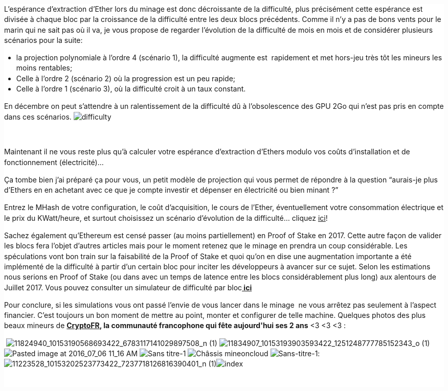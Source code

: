 <span style="font-weight: 400;">L’espérance d’extraction d’Ether lors du minage est donc décroissante de la difficulté, plus précisément cette espérance est divisée à chaque bloc par la croissance de la difficulté entre les deux blocs précédents. Comme il n’y a pas de bons vents pour le marin qui ne sait pas où il va, je vous propose de regarder l’évolution de la difficulté de mois en mois et de considérer plusieurs scénarios pour la suite:</span>
<ul>
 	<li style="font-weight: 400;"><span style="font-weight: 400;">la projection polynomiale à l’ordre 4 (scénario 1), la difficulté augmente est  rapidement et met hors-jeu très tôt les mineurs les moins rentables;</span></li>
 	<li style="font-weight: 400;"><span style="font-weight: 400;">Celle à l’ordre 2 (scénario 2) où la progression est un peu rapide;</span></li>
 	<li style="font-weight: 400;"><span style="font-weight: 400;">Celle à l’ordre 1 (scénario 3), où la difficulté croit à un taux constant.</span></li>
</ul>
<span style="font-weight: 400;">En décembre on peut s’attendre à un ralentissement de la difficulté dû à l’obsolescence des GPU 2Go qui n’est pas pris en compte dans ces scénarios.</span>

<img class="wp-image-1184 size-full aligncenter" src="https://www.ethereum-france.com/wp-content/uploads/2016/07/difficulty.jpg" alt="difficulty" width="936" height="251" />

&nbsp;

Maintenant il ne vous reste plus qu’à calculer votre espérance d’extraction d’Ethers modulo vos coûts d’installation et de fonctionnement (électricité)...

<span style="font-weight: 400;">Ça tombe bien j’ai préparé ça pour vous, un petit modèle de projection qui vous permet de répondre à la question “aurais-je plus d’Ethers en en achetant avec ce que je compte investir et dépenser en électricité ou bien minant ?”</span>

<span style="font-weight: 400;">Entrez le MHash de votre configuration, le coût d’acquisition, le cours de l’Ether, éventuellement votre consommation électrique et le prix du KWatt/heure, et surtout choisissez un scénario d’évolution de la difficulté… cliquez </span><a href="https://docs.google.com/spreadsheets/d/1Vtwv8Fu5THnW6b0fGcgb7Gp3WXjbEakpLatE5WLU3OE/edit?usp=sharing"><span style="font-weight: 400;">ici</span></a><span style="font-weight: 400;">!</span>

<span style="font-weight: 400;">Sachez également qu’Ethereum est censé passer (au moins partiellement) en Proof of Stake en 2017. Cette autre façon de valider les blocs fera l’objet d’autres articles mais pour le moment retenez que le minage en prendra un coup considérable. Les spéculations vont bon train sur la faisabilité de la Proof of Stake et quoi qu’on en dise une augmentation importante a été implémenté de la difficulté à partir d’un certain bloc pour inciter les développeurs à avancer sur ce sujet. Selon les estimations nous serions en Proof of Stake (ou dans avec un temps de latence entre les blocs considérablement plus long) aux alentours de Juillet 2017. Vous pouvez consulter un simulateur de difficulté par bloc</span><strong><a href="https://www.reddit.com/r/ethereum/comments/4pnjgr/ethereum_blocktime_simulator_discussion_about_the/"> ici</a></strong>

<span style="font-weight: 400;">Pour conclure, si les simulations vous ont passé l’envie de vous lancer dans le minage  ne vous arrêtez pas seulement à l’aspect financier. C’est toujours un bon moment de mettre au point, monter et configurer de telle machine. Quelques photos des plus beaux mineurs de </span><span style="font-weight: 400;"><strong><a href="https://cryptofr.com/">CryptoFR</a>, la communauté francophone qui fête aujourd'hui ses 2 ans</strong> &lt;3 &lt;3 &lt;3 :</span>

<span style="font-weight: 400;"> <img class="alignnone size-medium wp-image-1187" src="https://www.ethereum-france.com/wp-content/uploads/2016/07/11824940_10153190568693422_6783117141029897508_n-1-165x300.jpg" alt="11824940_10153190568693422_6783117141029897508_n (1)" width="165" height="300" /> <img class="alignnone size-medium wp-image-1188" src="https://www.ethereum-france.com/wp-content/uploads/2016/07/11834907_10153193903593422_1251248777785152343_o-1-300x225.jpg" alt="11834907_10153193903593422_1251248777785152343_o (1)" width="300" height="225" /> <img class="alignnone size-medium wp-image-1189" src="https://www.ethereum-france.com/wp-content/uploads/2016/07/Pasted-image-at-2016_07_06-11_16-AM-300x300.png" alt="Pasted image at 2016_07_06 11_16 AM" width="300" height="300" /> <img class="alignnone size-medium wp-image-1190" src="https://www.ethereum-france.com/wp-content/uploads/2016/07/Sans-titre-1-254x300.png" alt="Sans titre-1" width="254" height="300" /> <img class="alignnone size-medium wp-image-1191" src="https://www.ethereum-france.com/wp-content/uploads/2016/07/Châssis-mineoncloud-225x300.jpg" alt="Châssis mineoncloud" width="225" height="300" /> <img class="alignnone size-medium wp-image-1192" src="https://www.ethereum-france.com/wp-content/uploads/2016/07/Sans-titre-1-1-300x214.png" alt="Sans-titre-1" width="300" height="214" /></span><span style="font-weight: 400;">:<img class="alignnone size-medium wp-image-1186" src="https://www.ethereum-france.com/wp-content/uploads/2016/07/11223528_10153202523773422_7237718126816390401_n-1-165x300.jpg" alt="11223528_10153202523773422_7237718126816390401_n (1)" width="165" height="300" /><img class="alignnone size-medium wp-image-1200" src="https://www.ethereum-france.com/wp-content/uploads/2016/07/index-169x300.jpeg" alt="index" width="169" height="300" /></span>

&nbsp;